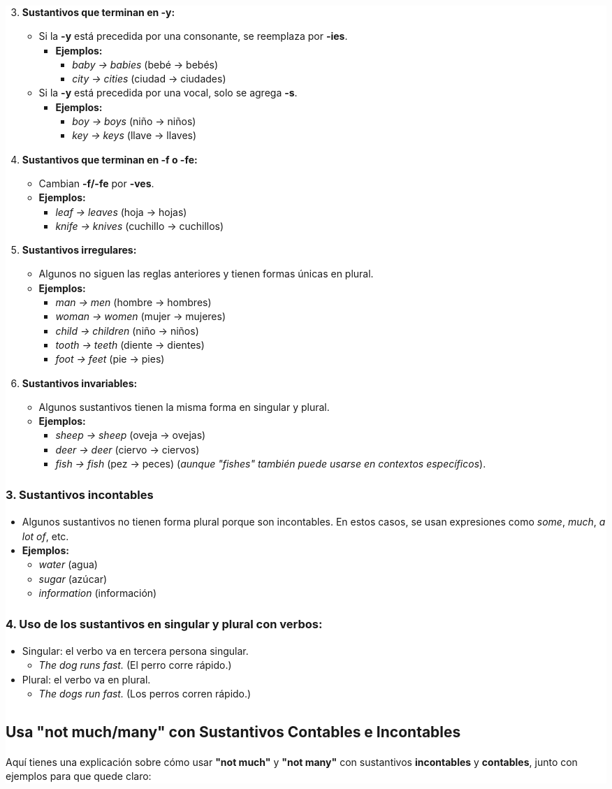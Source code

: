 3. **Sustantivos que terminan en -y:**
   - Si la **-y** está precedida por una consonante, se reemplaza por **-ies**.
     - **Ejemplos:**
       - *baby → babies* (bebé → bebés)
       - *city → cities* (ciudad → ciudades)
   - Si la **-y** está precedida por una vocal, solo se agrega **-s**.
     - **Ejemplos:**
       - *boy → boys* (niño → niños)
       - *key → keys* (llave → llaves)

4. **Sustantivos que terminan en -f o -fe:**
   - Cambian **-f/-fe** por **-ves**.
   - **Ejemplos:**
     - *leaf → leaves* (hoja → hojas)
     - *knife → knives* (cuchillo → cuchillos)

5. **Sustantivos irregulares:**
   - Algunos no siguen las reglas anteriores y tienen formas únicas en plural.
   - **Ejemplos:**
     - *man → men* (hombre → hombres)
     - *woman → women* (mujer → mujeres)
     - *child → children* (niño → niños)
     - *tooth → teeth* (diente → dientes)
     - *foot → feet* (pie → pies)

6. **Sustantivos invariables:**
   - Algunos sustantivos tienen la misma forma en singular y plural.
   - **Ejemplos:**
     - *sheep → sheep* (oveja → ovejas)
     - *deer → deer* (ciervo → ciervos)
     - *fish → fish* (pez → peces) (*aunque "fishes" también puede usarse en contextos específicos*).

### **3. Sustantivos incontables**
- Algunos sustantivos no tienen forma plural porque son incontables. En estos casos, se usan expresiones como *some*, *much*, *a lot of*, etc.
- **Ejemplos:**
  - *water* (agua)
  - *sugar* (azúcar)
  - *information* (información)

### **4. Uso de los sustantivos en singular y plural con verbos:**
- Singular: el verbo va en tercera persona singular.
  - *The dog runs fast.* (El perro corre rápido.)
- Plural: el verbo va en plural.
  - *The dogs run fast.* (Los perros corren rápido.)

## Usa "not much/many" con Sustantivos Contables e Incontables

Aquí tienes una explicación sobre cómo usar **"not much"** y **"not many"** con sustantivos **incontables** y **contables**, junto con ejemplos para que quede claro:
